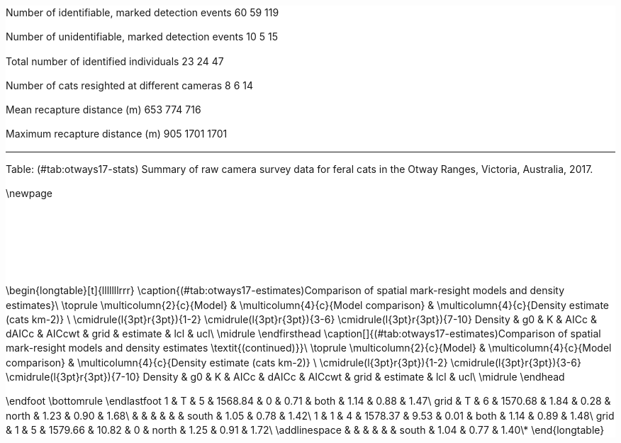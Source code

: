 Number of identifiable, marked detection events	                60	                 59	                  119

Number of unidentifiable, marked detection events               10	                 5	                  15

Total number of identified individuals	                         23	                 24	                  47

Number of cats resighted at different cameras                   8	                    6	                  14

Mean recapture distance (m)                                     653	                 774	                  716

Maximum recapture distance (m)                                  905	                 1701	               1701
------------------------------------------------------ --------------------- --------------------- ---------------------
Table: (\#tab:otways17-stats) Summary of raw camera survey data for feral cats in the Otway Ranges, Victoria, Australia, 2017.



\newpage

$~$

$~$

$~$


\begin{longtable}[t]{lllllllrrr}
\caption{(\#tab:otways17-estimates)Comparison of spatial mark-resight models and density estimates}\\
\toprule
\multicolumn{2}{c}{Model} & \multicolumn{4}{c}{Model comparison} & \multicolumn{4}{c}{Density estimate (cats km-2)} \\
\cmidrule(l{3pt}r{3pt}){1-2} \cmidrule(l{3pt}r{3pt}){3-6} \cmidrule(l{3pt}r{3pt}){7-10}
Density & g0 & K & AICc & dAICc & AICcwt & grid & estimate & lcl & ucl\\
\midrule
\endfirsthead
\caption[]{(\#tab:otways17-estimates)Comparison of spatial mark-resight models and density estimates \textit{(continued)}}\\
\toprule
\multicolumn{2}{c}{Model} & \multicolumn{4}{c}{Model comparison} & \multicolumn{4}{c}{Density estimate (cats km-2)} \\
\cmidrule(l{3pt}r{3pt}){1-2} \cmidrule(l{3pt}r{3pt}){3-6} \cmidrule(l{3pt}r{3pt}){7-10}
Density & g0 & K & AICc & dAICc & AICcwt & grid & estimate & lcl & ucl\\
\midrule
\endhead

\endfoot
\bottomrule
\endlastfoot
1 & T & 5 & 1568.84 & 0 & 0.71 & both & 1.14 & 0.88 & 1.47\\
grid & T & 6 & 1570.68 & 1.84 & 0.28 & north & 1.23 & 0.90 & 1.68\\
 &  &  &  &  &  & south & 1.05 & 0.78 & 1.42\\
1 & 1 & 4 & 1578.37 & 9.53 & 0.01 & both & 1.14 & 0.89 & 1.48\\
grid & 1 & 5 & 1579.66 & 10.82 & 0 & north & 1.25 & 0.91 & 1.72\\
\addlinespace
 &  &  &  &  &  & south & 1.04 & 0.77 & 1.40\\*
\end{longtable}
